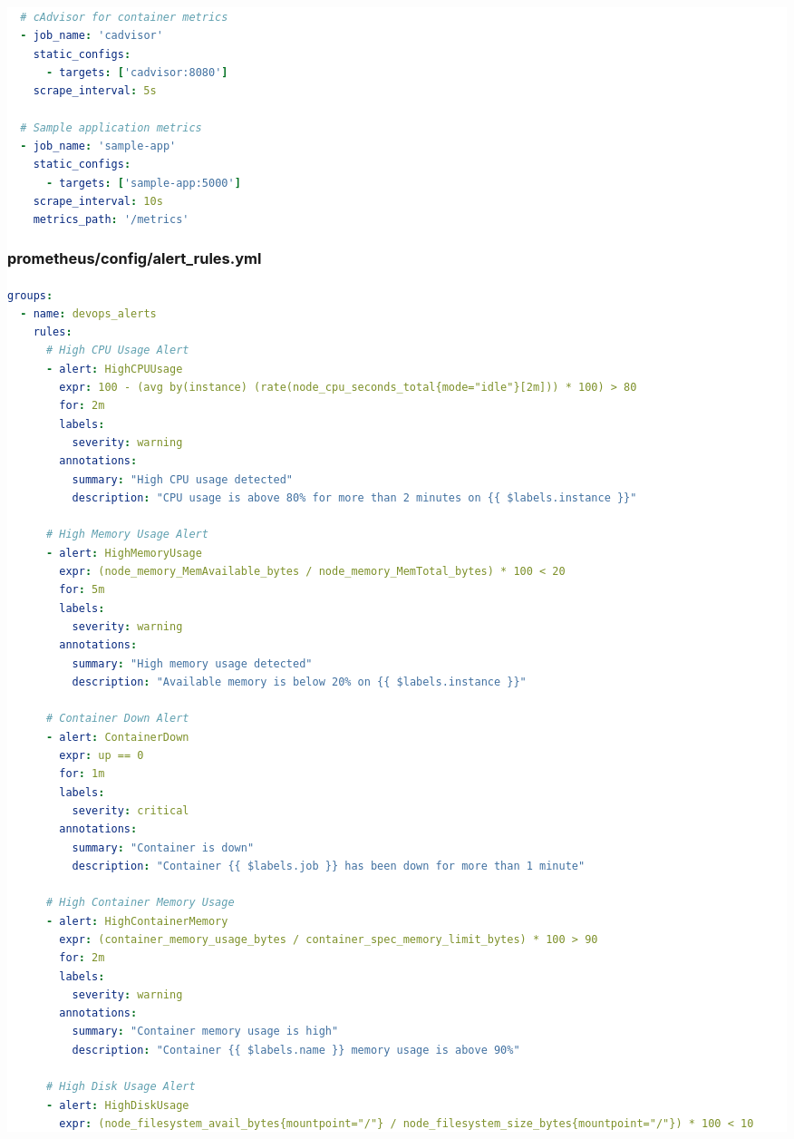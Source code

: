 ```yaml
  # cAdvisor for container metrics
  - job_name: 'cadvisor'
    static_configs:
      - targets: ['cadvisor:8080']
    scrape_interval: 5s

  # Sample application metrics
  - job_name: 'sample-app'
    static_configs:
      - targets: ['sample-app:5000']
    scrape_interval: 10s
    metrics_path: '/metrics'
```

### prometheus/config/alert_rules.yml
```yaml
groups:
  - name: devops_alerts
    rules:
      # High CPU Usage Alert
      - alert: HighCPUUsage
        expr: 100 - (avg by(instance) (rate(node_cpu_seconds_total{mode="idle"}[2m])) * 100) > 80
        for: 2m
        labels:
          severity: warning
        annotations:
          summary: "High CPU usage detected"
          description: "CPU usage is above 80% for more than 2 minutes on {{ $labels.instance }}"

      # High Memory Usage Alert
      - alert: HighMemoryUsage
        expr: (node_memory_MemAvailable_bytes / node_memory_MemTotal_bytes) * 100 < 20
        for: 5m
        labels:
          severity: warning
        annotations:
          summary: "High memory usage detected"
          description: "Available memory is below 20% on {{ $labels.instance }}"

      # Container Down Alert
      - alert: ContainerDown
        expr: up == 0
        for: 1m
        labels:
          severity: critical
        annotations:
          summary: "Container is down"
          description: "Container {{ $labels.job }} has been down for more than 1 minute"

      # High Container Memory Usage
      - alert: HighContainerMemory
        expr: (container_memory_usage_bytes / container_spec_memory_limit_bytes) * 100 > 90
        for: 2m
        labels:
          severity: warning
        annotations:
          summary: "Container memory usage is high"
          description: "Container {{ $labels.name }} memory usage is above 90%"

      # High Disk Usage Alert
      - alert: HighDiskUsage
        expr: (node_filesystem_avail_bytes{mountpoint="/"} / node_filesystem_size_bytes{mountpoint="/"}) * 100 < 10
```